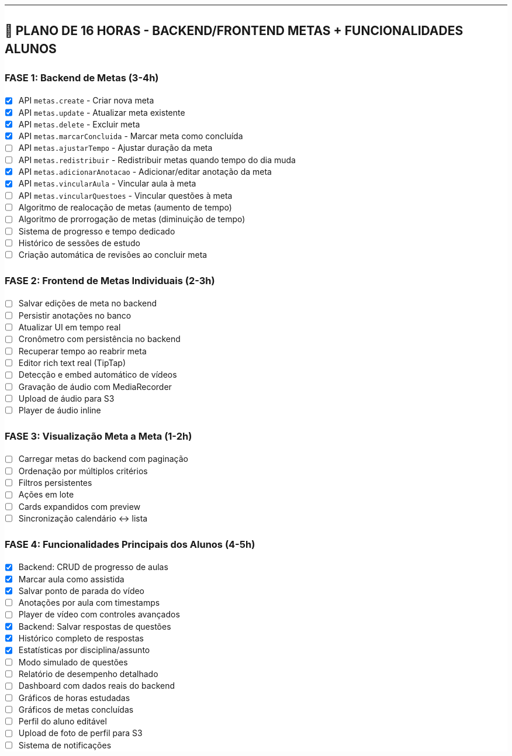 

---

## 🚀 PLANO DE 16 HORAS - BACKEND/FRONTEND METAS + FUNCIONALIDADES ALUNOS

### FASE 1: Backend de Metas (3-4h)
- [x] API `metas.create` - Criar nova meta
- [x] API `metas.update` - Atualizar meta existente
- [x] API `metas.delete` - Excluir meta
- [x] API `metas.marcarConcluida` - Marcar meta como concluída
- [ ] API `metas.ajustarTempo` - Ajustar duração da meta
- [ ] API `metas.redistribuir` - Redistribuir metas quando tempo do dia muda
- [x] API `metas.adicionarAnotacao` - Adicionar/editar anotação da meta
- [x] API `metas.vincularAula` - Vincular aula à meta
- [ ] API `metas.vincularQuestoes` - Vincular questões à meta
- [ ] Algoritmo de realocação de metas (aumento de tempo)
- [ ] Algoritmo de prorrogação de metas (diminuição de tempo)
- [ ] Sistema de progresso e tempo dedicado
- [ ] Histórico de sessões de estudo
- [ ] Criação automática de revisões ao concluir meta

### FASE 2: Frontend de Metas Individuais (2-3h)
- [ ] Salvar edições de meta no backend
- [ ] Persistir anotações no banco
- [ ] Atualizar UI em tempo real
- [ ] Cronômetro com persistência no backend
- [ ] Recuperar tempo ao reabrir meta
- [ ] Editor rich text real (TipTap)
- [ ] Detecção e embed automático de vídeos
- [ ] Gravação de áudio com MediaRecorder
- [ ] Upload de áudio para S3
- [ ] Player de áudio inline

### FASE 3: Visualização Meta a Meta (1-2h)
- [ ] Carregar metas do backend com paginação
- [ ] Ordenação por múltiplos critérios
- [ ] Filtros persistentes
- [ ] Ações em lote
- [ ] Cards expandidos com preview
- [ ] Sincronização calendário ↔ lista

### FASE 4: Funcionalidades Principais dos Alunos (4-5h)
- [x] Backend: CRUD de progresso de aulas
- [x] Marcar aula como assistida
- [x] Salvar ponto de parada do vídeo
- [ ] Anotações por aula com timestamps
- [ ] Player de vídeo com controles avançados
- [x] Backend: Salvar respostas de questões
- [x] Histórico completo de respostas
- [x] Estatísticas por disciplina/assunto
- [ ] Modo simulado de questões
- [ ] Relatório de desempenho detalhado
- [ ] Dashboard com dados reais do backend
- [ ] Gráficos de horas estudadas
- [ ] Gráficos de metas concluídas
- [ ] Perfil do aluno editável
- [ ] Upload de foto de perfil para S3
- [ ] Sistema de notificações
